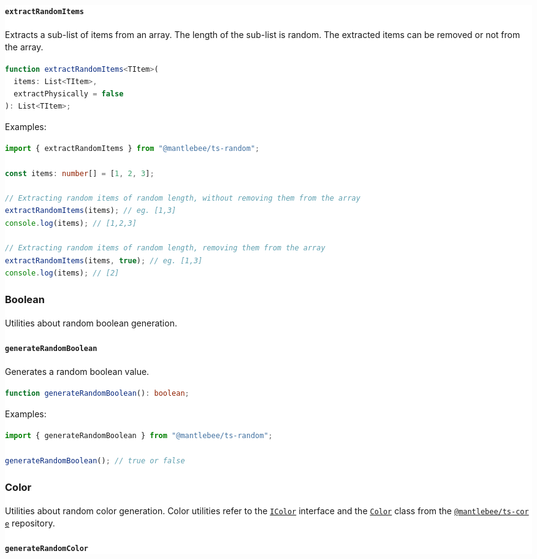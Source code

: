#### `extractRandomItems`

Extracts a sub-list of items from an array. The length of the sub-list is random. The extracted items can be removed or not from the array.

```ts
function extractRandomItems<TItem>(
  items: List<TItem>,
  extractPhysically = false
): List<TItem>;
```

Examples:

```ts
import { extractRandomItems } from "@mantlebee/ts-random";

const items: number[] = [1, 2, 3];

// Extracting random items of random length, without removing them from the array
extractRandomItems(items); // eg. [1,3]
console.log(items); // [1,2,3]

// Extracting random items of random length, removing them from the array
extractRandomItems(items, true); // eg. [1,3]
console.log(items); // [2]
```

### Boolean

Utilities about random boolean generation.

#### `generateRandomBoolean`

Generates a random boolean value.

```ts
function generateRandomBoolean(): boolean;
```

Examples:

```ts
import { generateRandomBoolean } from "@mantlebee/ts-random";

generateRandomBoolean(); // true or false
```

### Color

Utilities about random color generation. Color utilities refer to the [`IColor`](https://github.com/mantlebee/ts-core/blob/main/src/colors/interfaces.ts) interface and the [`Color`](https://github.com/mantlebee/ts-core/blob/main/src/colors/models.ts) class from the [`@mantlebee/ts-core`](https://github.com/mantlebee/ts-core) repository.

#### `generateRandomColor`
